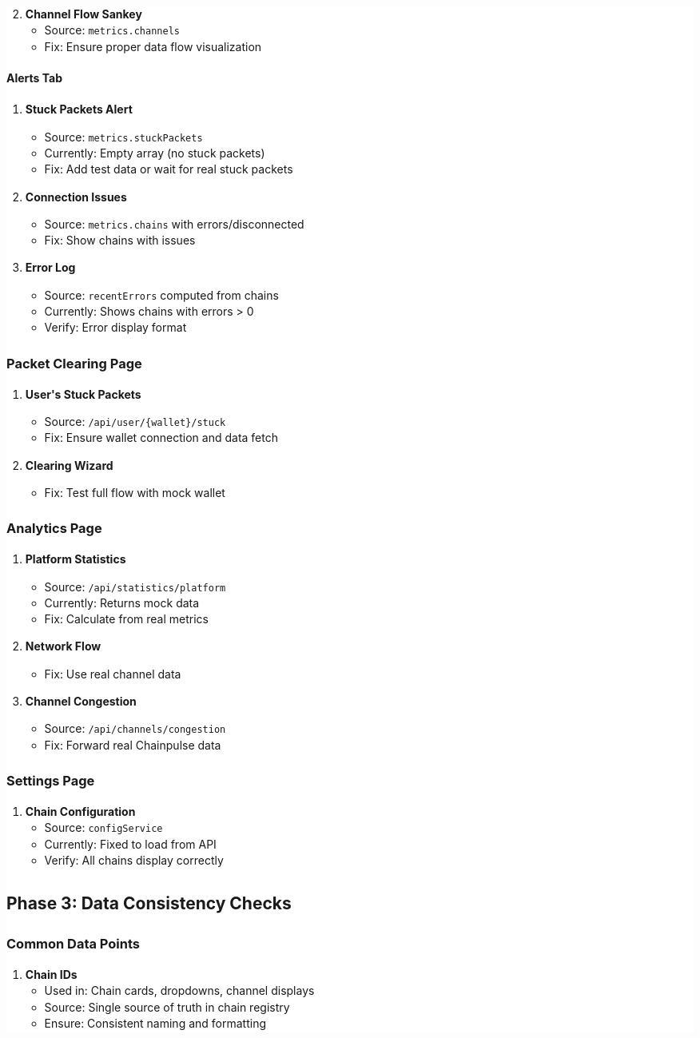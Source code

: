 2. **Channel Flow Sankey**
   - Source: `metrics.channels`
   - Fix: Ensure proper data flow visualization

#### Alerts Tab
1. **Stuck Packets Alert**
   - Source: `metrics.stuckPackets`
   - Currently: Empty array (no stuck packets)
   - Fix: Add test data or wait for real stuck packets

2. **Connection Issues**
   - Source: `metrics.chains` with errors/disconnected
   - Fix: Show chains with issues

3. **Error Log**
   - Source: `recentErrors` computed from chains
   - Currently: Shows chains with errors > 0
   - Verify: Error display format

### Packet Clearing Page
1. **User's Stuck Packets**
   - Source: `/api/user/{wallet}/stuck`
   - Fix: Ensure wallet connection and data fetch

2. **Clearing Wizard**
   - Fix: Test full flow with mock wallet

### Analytics Page
1. **Platform Statistics**
   - Source: `/api/statistics/platform`
   - Currently: Returns mock data
   - Fix: Calculate from real metrics

2. **Network Flow**
   - Fix: Use real channel data

3. **Channel Congestion**
   - Source: `/api/channels/congestion`
   - Fix: Forward real Chainpulse data

### Settings Page
1. **Chain Configuration**
   - Source: `configService`
   - Currently: Fixed to load from API
   - Verify: All chains display correctly

## Phase 3: Data Consistency Checks

### Common Data Points
1. **Chain IDs**
   - Used in: Chain cards, dropdowns, channel displays
   - Source: Single source of truth in chain registry
   - Ensure: Consistent naming and formatting
